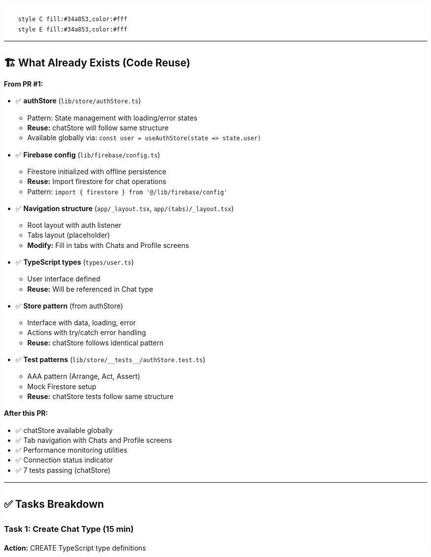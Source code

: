 ```mermaid

    style C fill:#34a853,color:#fff
    style E fill:#34a853,color:#fff
```

---

## 🏗️ What Already Exists (Code Reuse)

**From PR #1:**
- ✅ **authStore** (`lib/store/authStore.ts`)
  - Pattern: State management with loading/error states
  - **Reuse:** chatStore will follow same structure
  - Available globally via: `const user = useAuthStore(state => state.user)`

- ✅ **Firebase config** (`lib/firebase/config.ts`)
  - Firestore initialized with offline persistence
  - **Reuse:** Import firestore for chat operations
  - Pattern: `import { firestore } from '@/lib/firebase/config'`

- ✅ **Navigation structure** (`app/_layout.tsx`, `app/(tabs)/_layout.tsx`)
  - Root layout with auth listener
  - Tabs layout (placeholder)
  - **Modify:** Fill in tabs with Chats and Profile screens

- ✅ **TypeScript types** (`types/user.ts`)
  - User interface defined
  - **Reuse:** Will be referenced in Chat type

- ✅ **Store pattern** (from authStore)
  - Interface with data, loading, error
  - Actions with try/catch error handling
  - **Reuse:** chatStore follows identical pattern

- ✅ **Test patterns** (`lib/store/__tests__/authStore.test.ts`)
  - AAA pattern (Arrange, Act, Assert)
  - Mock Firestore setup
  - **Reuse:** chatStore tests follow same structure

**After this PR:**
- ✅ chatStore available globally
- ✅ Tab navigation with Chats and Profile screens
- ✅ Performance monitoring utilities
- ✅ Connection status indicator
- ✅ 7 tests passing (chatStore)

---

## ✅ Tasks Breakdown

### Task 1: Create Chat Type (15 min)

**Action:** CREATE TypeScript type definitions
